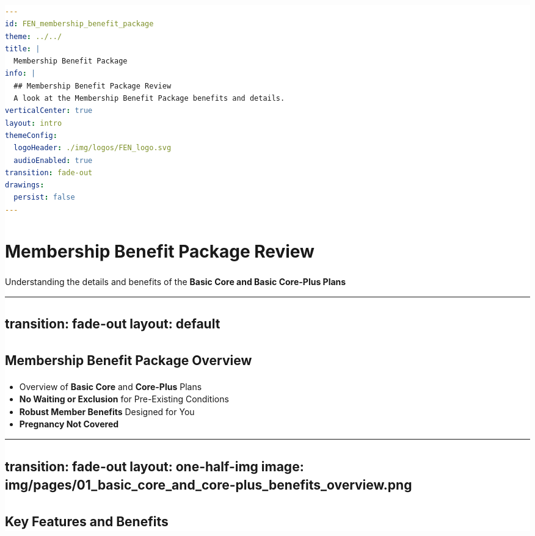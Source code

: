 ```yaml
---
id: FEN_membership_benefit_package
theme: ../../
title: | 
  Membership Benefit Package
info: |
  ## Membership Benefit Package Review
  A look at the Membership Benefit Package benefits and details.
verticalCenter: true
layout: intro
themeConfig:
  logoHeader: ./img/logos/FEN_logo.svg
  audioEnabled: true
transition: fade-out
drawings:
  persist: false
---
```


<SlideAudio deckKey="FEN_membership_benefit_package" />

# Membership Benefit Package Review

Understanding the details and benefits of the **Basic Core and Basic Core-Plus Plans**

---
transition: fade-out
layout: default
---


## Membership Benefit Package Overview

<v-clicks>

- Overview of **Basic Core** and **Core-Plus** Plans
- **No Waiting or Exclusion** for Pre-Existing Conditions
- **Robust Member Benefits** Designed for You
- **Pregnancy Not Covered**

</v-clicks>

---
transition: fade-out
layout: one-half-img
image: img/pages/01_basic_core_and_core-plus_benefits_overview.png
---

## Key Features and Benefits

<v-clicks>
